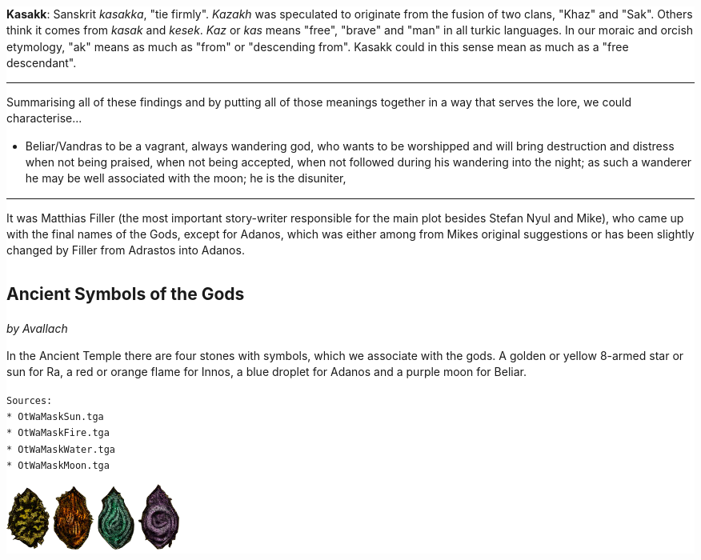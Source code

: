 **Kasakk**: Sanskrit *kasakka*, "tie firmly". *Kazakh* was speculated to originate from the fusion of two clans, "Khaz" and "Sak". Others think it comes from *kasak* and *kesek*. *Kaz* or *kas* means "free", "brave" and "man" in all turkic languages. In our moraic and orcish etymology, "ak" means as much as "from" or "descending from". Kasakk could in this sense mean as much as a "free descendant".  

---

Summarising all of these findings and by putting all of those meanings together in a way that serves the lore, we could characterise...
* Beliar/Vandras to be a vagrant, always wandering god, who wants to be worshipped and will bring destruction and distress when not being praised, when not being accepted, when not followed during his wandering into the night; as such a wanderer he may be well associated with the moon; he is the disuniter, 

---

It was Matthias Filler (the most important story-writer responsible for the main plot besides Stefan Nyul and Mike), who came up with the final names of the Gods, except for Adanos, which was either among from Mikes original suggestions or has been slightly changed by Filler from Adrastos into Adanos. 


## Ancient Symbols of the Gods

*by Avallach*

In the Ancient Temple there are four stones with symbols, which we associate with the gods. A golden or yellow 8-armed star or sun for Ra, a red or orange flame for Innos, a blue droplet for Adanos and a purple moon for Beliar.

```
Sources:
* OtWaMaskSun.tga  
* OtWaMaskFire.tga
* OtWaMaskWater.tga
* OtWaMaskMoon.tga
```

![Sun](/_img/lore/OtWaRowOfSymbols1-Sun.png)
![Fire](/_img/lore/OtWaRowOfSymbols1-Fire.png)
![Water](/_img/lore/OtWaRowOfSymbols2-Water.png)
![Moon](/_img/lore/OtWaRowOfSymbols1-Moon.png)
